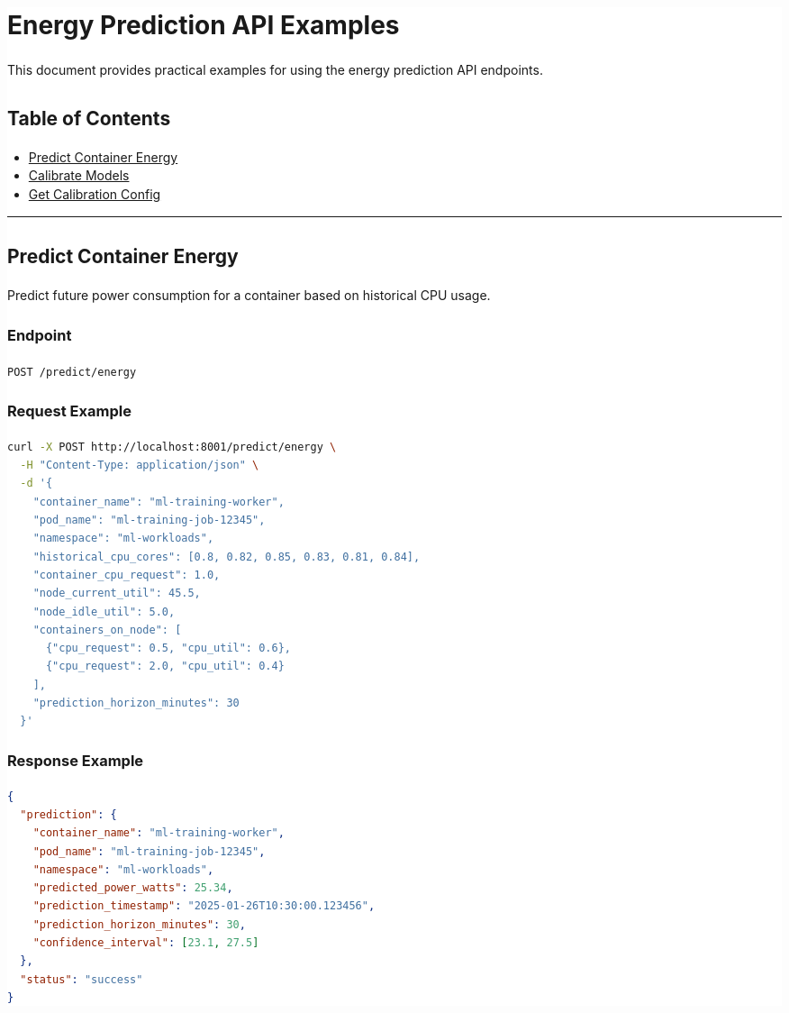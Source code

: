 # Energy Prediction API Examples

This document provides practical examples for using the energy prediction API endpoints.

## Table of Contents

- [Predict Container Energy](#predict-container-energy)
- [Calibrate Models](#calibrate-models)
- [Get Calibration Config](#get-calibration-config)

---

## Predict Container Energy

Predict future power consumption for a container based on historical CPU usage.

### Endpoint

```
POST /predict/energy
```

### Request Example

```bash
curl -X POST http://localhost:8001/predict/energy \
  -H "Content-Type: application/json" \
  -d '{
    "container_name": "ml-training-worker",
    "pod_name": "ml-training-job-12345",
    "namespace": "ml-workloads",
    "historical_cpu_cores": [0.8, 0.82, 0.85, 0.83, 0.81, 0.84],
    "container_cpu_request": 1.0,
    "node_current_util": 45.5,
    "node_idle_util": 5.0,
    "containers_on_node": [
      {"cpu_request": 0.5, "cpu_util": 0.6},
      {"cpu_request": 2.0, "cpu_util": 0.4}
    ],
    "prediction_horizon_minutes": 30
  }'
```

### Response Example

```json
{
  "prediction": {
    "container_name": "ml-training-worker",
    "pod_name": "ml-training-job-12345",
    "namespace": "ml-workloads",
    "predicted_power_watts": 25.34,
    "prediction_timestamp": "2025-01-26T10:30:00.123456",
    "prediction_horizon_minutes": 30,
    "confidence_interval": [23.1, 27.5]
  },
  "status": "success"
}
```
